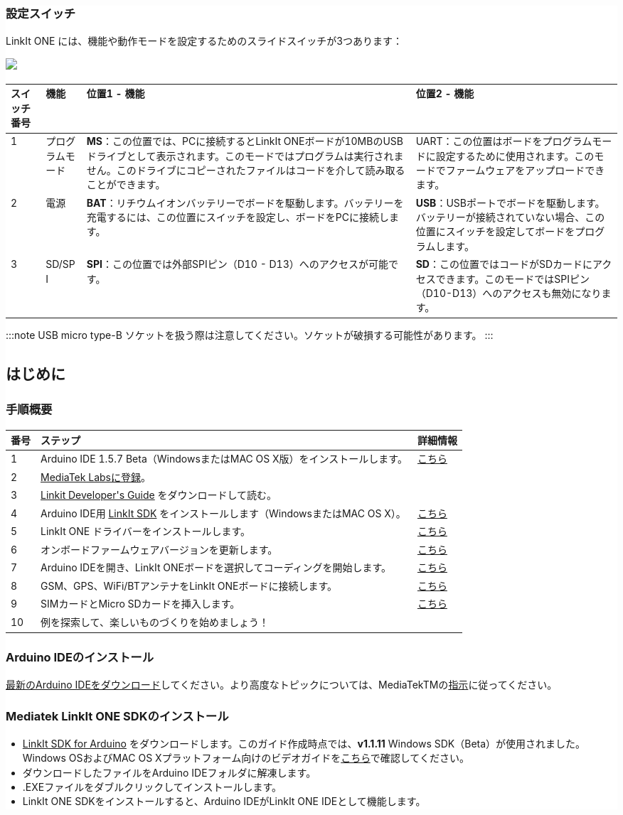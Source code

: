 ### 設定スイッチ
LinkIt ONE には、機能や動作モードを設定するためのスライドスイッチが3つあります：

![](https://files.seeedstudio.com/wiki/Linkit-ONE/image/300px-LinkIt_ONE_Wiki_Button.jpg)

|スイッチ番号|	機能|	位置1 - 機能|	位置2 - 機能|
|:------|:-----------------|:-----------------|:-----------------|
|1|	プログラムモード|	**MS**：この位置では、PCに接続するとLinkIt ONEボードが10MBのUSBドライブとして表示されます。このモードではプログラムは実行されません。このドライブにコピーされたファイルはコードを介して読み取ることができます。|	UART：この位置はボードをプログラムモードに設定するために使用されます。このモードでファームウェアをアップロードできます。|
|2|	電源|	**BAT**：リチウムイオンバッテリーでボードを駆動します。バッテリーを充電するには、この位置にスイッチを設定し、ボードをPCに接続します。|	**USB**：USBポートでボードを駆動します。バッテリーが接続されていない場合、この位置にスイッチを設定してボードをプログラムします。|
|3|	SD/SPI|	**SPI**：この位置では外部SPIピン（D10 - D13）へのアクセスが可能です。|**SD**：この位置ではコードがSDカードにアクセスできます。このモードではSPIピン（D10-D13）へのアクセスも無効になります。|

:::note
    USB micro type-B ソケットを扱う際は注意してください。ソケットが破損する可能性があります。
:::
## はじめに

### 手順概要
|番号|	ステップ	|詳細情報|
|:------|:-----------------|:-----------------|
|1|	Arduino IDE 1.5.7 Beta（WindowsまたはMAC OS X版）をインストールします。|	[こちら](https://wiki.seeedstudio.com/ja/LinkIt_ONE/#installing-arduino-ide)
|2|		[MediaTek Labsに登録](https://labs.mediatek.com/dpRegister/create)。	| |
|3|	[Linkit Developer's Guide](https://labs.mediatek.com/fileMedia/download/5fed7907-b2ba-4000-bcb2-016a332a49fd) をダウンロードして読む。	||
|4|	Arduino IDE用 [LinkIt SDK](https://labs.mediatek.com/site/znch/developer_tools/mediatek_linkit/sdk_intro/index.gsp) をインストールします（WindowsまたはMAC OS X）。|	[こちら](https://wiki.seeedstudio.com/ja/LinkIt_ONE/#installing-mediatek-linkit-one-sdk)|
|5|	LinkIt ONE ドライバーをインストールします。|	[こちら](https://wiki.seeedstudio.com/ja/LinkIt_ONE/#installing-drivers)|
|6|	オンボードファームウェアバージョンを更新します。|	[こちら](https://wiki.seeedstudio.com/ja/LinkIt_ONE/#updating-firmware)|
|7|	Arduino IDEを開き、LinkIt ONEボードを選択してコーディングを開始します。|	[こちら](https://wiki.seeedstudio.com/ja/LinkIt_ONE/#uploading-code-blinky)||
|8|	GSM、GPS、WiFi/BTアンテナをLinkIt ONEボードに接続します。|	[こちら](https://wiki.seeedstudio.com/ja/LinkIt_ONE/#connecting-antennae)|
|9	|SIMカードとMicro SDカードを挿入します。|[こちら](https://wiki.seeedstudio.com/ja/LinkIt_ONE/#inserting-sim-card-and-sd-card)|
|10	|例を探索して、楽しいものづくりを始めましょう！|

### Arduino IDEのインストール
[最新のArduino IDEをダウンロード](https://www.arduino.cc/en/Main/Software)してください。より高度なトピックについては、MediaTekTMの[指示](https://labs.mediatek.com/site/znch/developer_tools/mediatek_linkit/sdk_intro/index.gsp)に従ってください。

### Mediatek LinkIt ONE SDKのインストール
- [LinkIt SDK for Arduino](https://labs.mediatek.com/site/znch/developer_tools/mediatek_linkit/sdk_intro/index.gsp) をダウンロードします。このガイド作成時点では、**v1.1.11** Windows SDK（Beta）が使用されました。Windows OSおよびMAC OS Xプラットフォーム向けのビデオガイドを[こちら](https://labs.mediatek.com/site/znch/developer_tools/mediatek_linkit/get-started/index.gsp)で確認してください。
- ダウンロードしたファイルをArduino IDEフォルダに解凍します。
- .EXEファイルをダブルクリックしてインストールします。
- LinkIt ONE SDKをインストールすると、Arduino IDEがLinkIt ONE IDEとして機能します。
